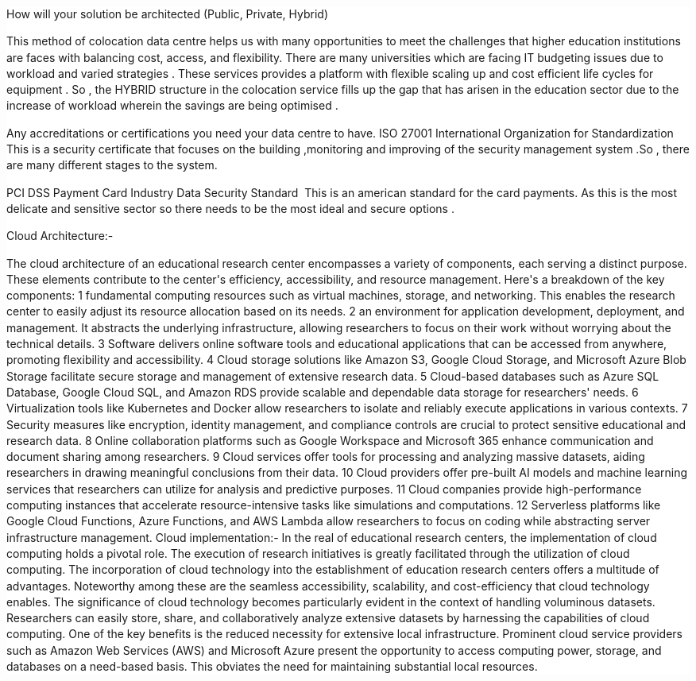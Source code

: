 How will your solution be architected 
(Public, Private, Hybrid)

This method of colocation data centre helps us with many opportunities to meet the challenges that higher education institutions are faces with balancing cost, access, and flexibility. There are many universities which are facing IT budgeting issues due to workload and varied strategies . These services provides a platform with flexible scaling up and cost efficient life cycles for equipment . So , the HYBRID structure in the colocation service fills up the gap that has arisen in the education sector due to the increase of workload wherein the savings are being optimised . 

Any accreditations or certifications you need your data centre to have.
ISO 27001
International Organization for Standardization
This is a security certificate that focuses on the building ,monitoring and improving of the security management system .So , there are many different stages to the system.


PCI DSS
Payment Card Industry Data Security Standard 
This is an american standard for the card payments. As this is the most delicate and sensitive sector so there needs to be the most ideal and secure options . 

Cloud Architecture:-

The cloud architecture of an educational research center encompasses a variety of components, each serving a distinct purpose. These elements contribute to the center's efficiency, accessibility, and resource management. Here's a breakdown of the key components:
1 fundamental computing resources such as virtual machines, storage, and networking. This enables the research center to easily adjust its resource allocation based on its needs.
2 an environment for application development, deployment, and management. It abstracts the underlying infrastructure, allowing researchers to focus on their work without worrying about the technical details.
3 Software delivers online software tools and educational applications that can be accessed from anywhere, promoting flexibility and accessibility.
4 Cloud storage solutions like Amazon S3, Google Cloud Storage, and Microsoft Azure Blob Storage facilitate secure storage and management of extensive research data.
5 Cloud-based databases such as Azure SQL Database, Google Cloud SQL, and Amazon RDS provide scalable and dependable data storage for researchers' needs.
6 Virtualization tools like Kubernetes and Docker allow researchers to isolate and reliably execute applications in various contexts.
7 Security measures like encryption, identity management, and compliance controls are crucial to protect sensitive educational and research data.
 8  Online collaboration platforms such as Google Workspace and Microsoft 365 enhance communication and document sharing among researchers.
 9  Cloud services offer tools for processing and analyzing massive datasets, aiding researchers in drawing meaningful conclusions from their data.
 10  Cloud providers offer pre-built AI models and machine learning services that researchers can utilize for analysis and predictive purposes.
 11 Cloud companies provide high-performance computing instances that accelerate resource-intensive tasks like simulations and computations.
 12 Serverless platforms like Google Cloud Functions, Azure Functions, and AWS Lambda allow researchers to focus on coding while abstracting server infrastructure management.
Cloud implementation:-
In the real of educational research centers, the implementation of cloud computing holds a pivotal role. The execution of research initiatives is greatly facilitated through the utilization of cloud computing. The incorporation of cloud technology into the establishment of education research centers offers a multitude of advantages. Noteworthy among these are the seamless accessibility, scalability, and cost-efficiency that cloud technology enables.
 The significance of cloud technology becomes particularly evident in the context of handling voluminous datasets. Researchers can easily store, share, and collaboratively analyze extensive datasets by harnessing the capabilities of cloud computing. One of the key benefits is the reduced necessity for extensive local infrastructure. Prominent cloud service providers such as Amazon Web Services (AWS) and Microsoft Azure present the opportunity to access computing power, storage, and databases on a need-based basis. This obviates the need for maintaining substantial local resources.